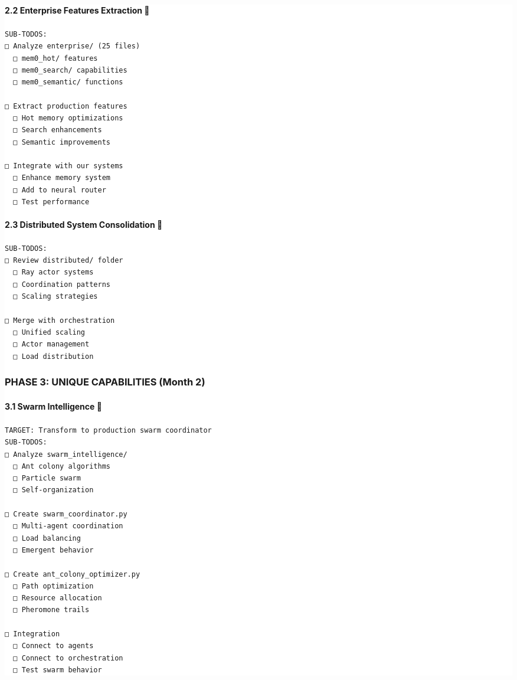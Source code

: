 #### **2.2 Enterprise Features Extraction** 🏢
```
SUB-TODOS:
□ Analyze enterprise/ (25 files)
  □ mem0_hot/ features
  □ mem0_search/ capabilities
  □ mem0_semantic/ functions
  
□ Extract production features
  □ Hot memory optimizations
  □ Search enhancements
  □ Semantic improvements
  
□ Integrate with our systems
  □ Enhance memory system
  □ Add to neural router
  □ Test performance
```

#### **2.3 Distributed System Consolidation** 📡
```
SUB-TODOS:
□ Review distributed/ folder
  □ Ray actor systems
  □ Coordination patterns
  □ Scaling strategies
  
□ Merge with orchestration
  □ Unified scaling
  □ Actor management
  □ Load distribution
```

### **PHASE 3: UNIQUE CAPABILITIES (Month 2)**

#### **3.1 Swarm Intelligence** 🐜
```
TARGET: Transform to production swarm coordinator
SUB-TODOS:
□ Analyze swarm_intelligence/
  □ Ant colony algorithms
  □ Particle swarm
  □ Self-organization
  
□ Create swarm_coordinator.py
  □ Multi-agent coordination
  □ Load balancing
  □ Emergent behavior
  
□ Create ant_colony_optimizer.py
  □ Path optimization
  □ Resource allocation
  □ Pheromone trails
  
□ Integration
  □ Connect to agents
  □ Connect to orchestration
  □ Test swarm behavior
```
